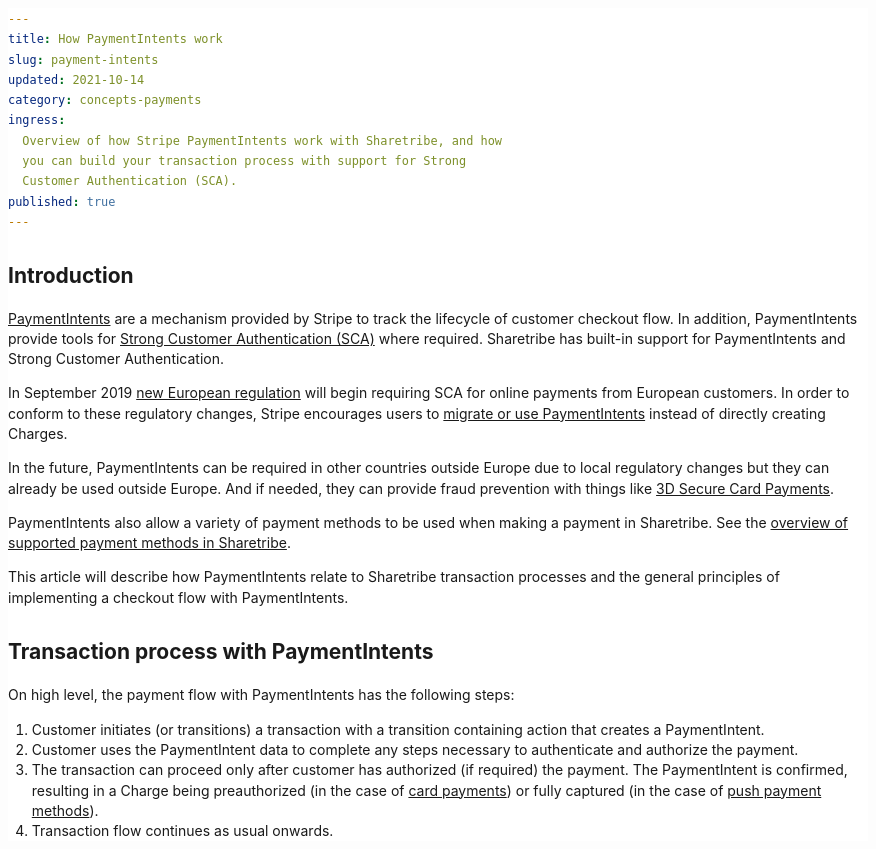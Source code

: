 ```yaml
---
title: How PaymentIntents work
slug: payment-intents
updated: 2021-10-14
category: concepts-payments
ingress:
  Overview of how Stripe PaymentIntents work with Sharetribe, and how
  you can build your transaction process with support for Strong
  Customer Authentication (SCA).
published: true
---
```


## Introduction

[PaymentIntents](https://stripe.com/docs/payments/payment-intents) are a
mechanism provided by Stripe to track the lifecycle of customer checkout
flow. In addition, PaymentIntents provide tools for
[Strong Customer Authentication (SCA)](/concepts/strong-customer-authentication/)
where required. Sharetribe has built-in support for PaymentIntents and
Strong Customer Authentication.

In September 2019
[new European regulation](https://stripe.com/en-fi/payments/strong-customer-authentication)
will begin requiring SCA for online payments from European customers. In
order to conform to these regulatory changes, Stripe encourages users to
[migrate or use PaymentIntents](https://stripe.com/docs/strong-customer-authentication/migration)
instead of directly creating Charges.

In the future, PaymentIntents can be required in other countries outside
Europe due to local regulatory changes but they can already be used
outside Europe. And if needed, they can provide fraud prevention with
things like
[3D Secure Card Payments](https://stripe.com/docs/payments/3d-secure).

PaymentIntents also allow a variety of payment methods to be used when
making a payment in Sharetribe. See the
[overview of supported payment methods in Sharetribe](/concepts/payment-methods-overview/).

This article will describe how PaymentIntents relate to Sharetribe
transaction processes and the general principles of implementing a
checkout flow with PaymentIntents.

## Transaction process with PaymentIntents

On high level, the payment flow with PaymentIntents has the following
steps:

1. Customer initiates (or transitions) a transaction with a transition
   containing action that creates a PaymentIntent.
2. Customer uses the PaymentIntent data to complete any steps necessary
   to authenticate and authorize the payment.
3. The transaction can proceed only after customer has authorized (if
   required) the payment. The PaymentIntent is confirmed, resulting in a
   Charge being preauthorized (in the case of
   [card payments](/concepts/payment-methods-overview/#card-payment-flow))
   or fully captured (in the case of
   [push payment methods](/concepts/payment-methods-overview/#push-payment-flow)).
4. Transaction flow continues as usual onwards.
